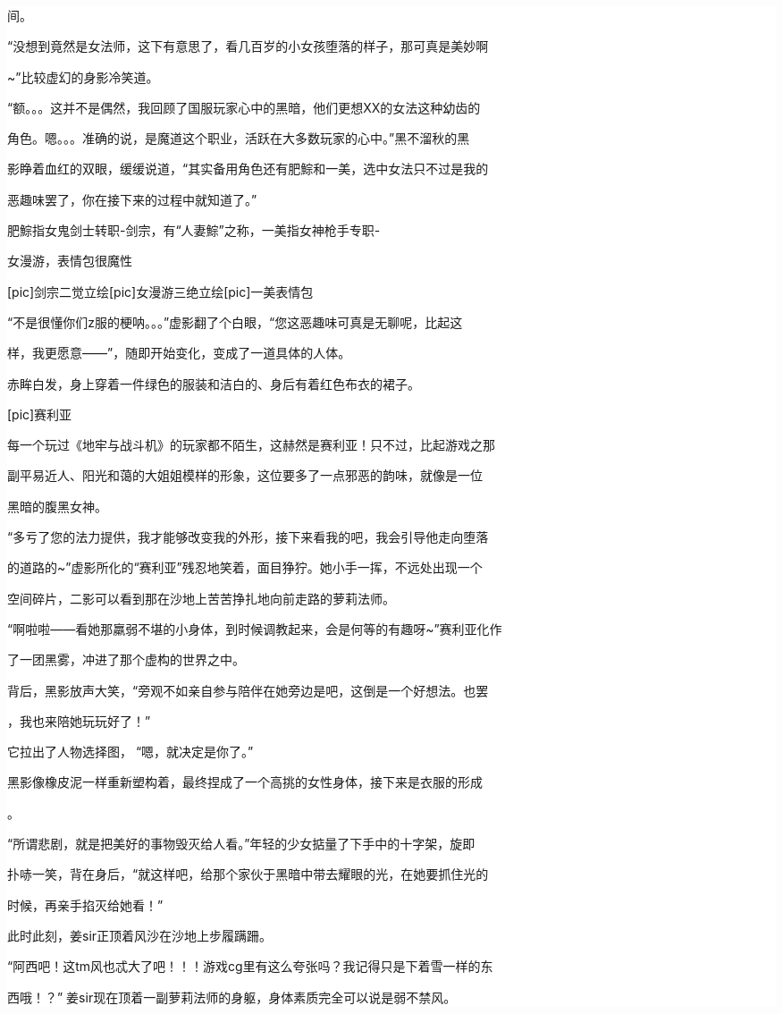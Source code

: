 间。

“没想到竟然是女法师，这下有意思了，看几百岁的小女孩堕落的样子，那可真是美妙啊

~”比较虚幻的身影冷笑道。

“额。。。这并不是偶然，我回顾了国服玩家心中的黑暗，他们更想XX的女法这种幼齿的

角色。嗯。。。准确的说，是魔道这个职业，活跃在大多数玩家的心中。”黑不溜秋的黑

影睁着血红的双眼，缓缓说道，“其实备用角色还有肥鯮和一美，选中女法只不过是我的

恶趣味罢了，你在接下来的过程中就知道了。”

肥鯮指女鬼剑士转职-剑宗，有“人妻鯮”之称，一美指女神枪手专职-

女漫游，表情包很魔性

[pic]剑宗二觉立绘[pic]女漫游三绝立绘[pic]一美表情包

“不是很懂你们z服的梗呐。。。”虚影翻了个白眼，“您这恶趣味可真是无聊呢，比起这

样，我更愿意——”，随即开始变化，变成了一道具体的人体。

赤眸白发，身上穿着一件绿色的服装和洁白的、身后有着红色布衣的裙子。

[pic]赛利亚

每一个玩过《地牢与战斗机》的玩家都不陌生，这赫然是赛利亚！只不过，比起游戏之那

副平易近人、阳光和蔼的大姐姐模样的形象，这位要多了一点邪恶的韵味，就像是一位

黑暗的腹黑女神。

“多亏了您的法力提供，我才能够改变我的外形，接下来看我的吧，我会引导他走向堕落

的道路的~”虚影所化的“赛利亚”残忍地笑着，面目狰狞。她小手一挥，不远处出现一个

空间碎片，二影可以看到那在沙地上苦苦挣扎地向前走路的萝莉法师。

“啊啦啦——看她那羸弱不堪的小身体，到时候调教起来，会是何等的有趣呀~”赛利亚化作

了一团黑雾，冲进了那个虚构的世界之中。

背后，黑影放声大笑，“旁观不如亲自参与陪伴在她旁边是吧，这倒是一个好想法。也罢

，我也来陪她玩玩好了！”

它拉出了人物选择图， “嗯，就决定是你了。”

黑影像橡皮泥一样重新塑构着，最终捏成了一个高挑的女性身体，接下来是衣服的形成

。

“所谓悲剧，就是把美好的事物毁灭给人看。”年轻的少女掂量了下手中的十字架，旋即

扑哧一笑，背在身后，“就这样吧，给那个家伙于黑暗中带去耀眼的光，在她要抓住光的

时候，再亲手掐灭给她看！”

此时此刻，姜sir正顶着风沙在沙地上步履蹒跚。

“阿西吧！这tm风也忒大了吧！！！游戏cg里有这么夸张吗？我记得只是下着雪一样的东

西哦！？” 姜sir现在顶着一副萝莉法师的身躯，身体素质完全可以说是弱不禁风。
